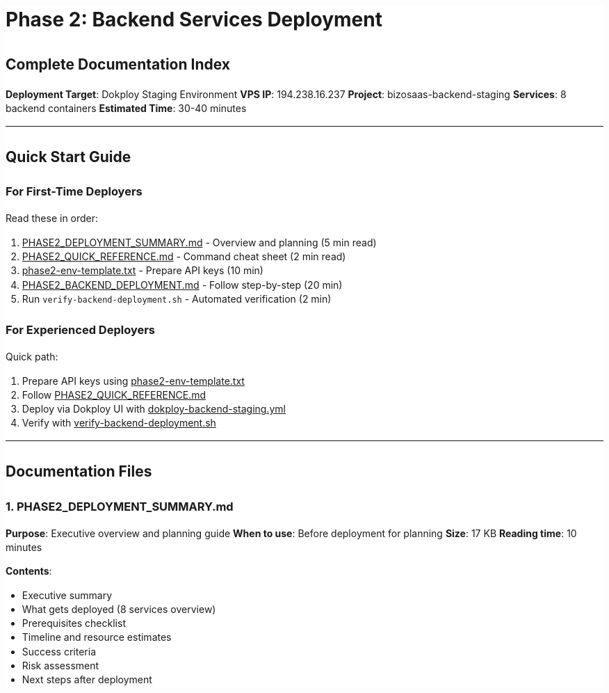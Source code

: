 # Phase 2: Backend Services Deployment
## Complete Documentation Index

**Deployment Target**: Dokploy Staging Environment
**VPS IP**: 194.238.16.237
**Project**: bizosaas-backend-staging
**Services**: 8 backend containers
**Estimated Time**: 30-40 minutes

---

## Quick Start Guide

### For First-Time Deployers
Read these in order:
1. [PHASE2_DEPLOYMENT_SUMMARY.md](#1-phase2_deployment_summarymd) - Overview and planning (5 min read)
2. [PHASE2_QUICK_REFERENCE.md](#3-phase2_quick_referencemd) - Command cheat sheet (2 min read)
3. [phase2-env-template.txt](#6-phase2-env-templatetxt) - Prepare API keys (10 min)
4. [PHASE2_BACKEND_DEPLOYMENT.md](#2-phase2_backend_deploymentmd) - Follow step-by-step (20 min)
5. Run `verify-backend-deployment.sh` - Automated verification (2 min)

### For Experienced Deployers
Quick path:
1. Prepare API keys using [phase2-env-template.txt](#6-phase2-env-templatetxt)
2. Follow [PHASE2_QUICK_REFERENCE.md](#3-phase2_quick_referencemd)
3. Deploy via Dokploy UI with [dokploy-backend-staging.yml](#7-dokploy-backend-stagingyml)
4. Verify with [verify-backend-deployment.sh](#8-verify-backend-deploymentsh)

---

## Documentation Files

### 1. PHASE2_DEPLOYMENT_SUMMARY.md
**Purpose**: Executive overview and planning guide
**When to use**: Before deployment for planning
**Size**: 17 KB
**Reading time**: 10 minutes

**Contents**:
- Executive summary
- What gets deployed (8 services overview)
- Prerequisites checklist
- Timeline and resource estimates
- Success criteria
- Risk assessment
- Next steps after deployment
